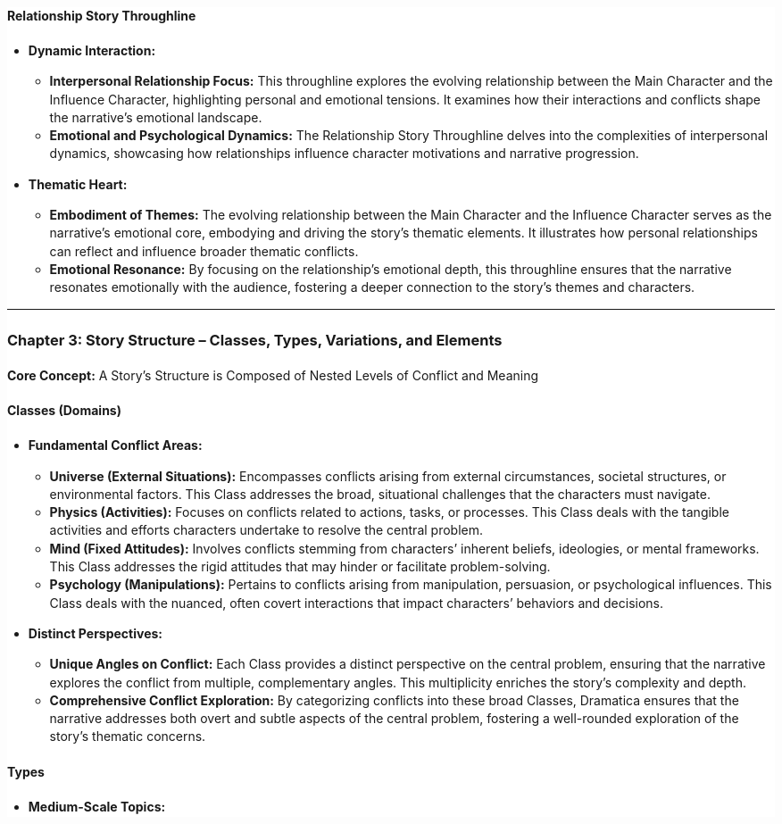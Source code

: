 #### **Relationship Story Throughline**

- **Dynamic Interaction:**

  - **Interpersonal Relationship Focus:** This throughline explores the evolving relationship between the Main Character and the Influence Character, highlighting personal and emotional tensions. It examines how their interactions and conflicts shape the narrative’s emotional landscape.
  - **Emotional and Psychological Dynamics:** The Relationship Story Throughline delves into the complexities of interpersonal dynamics, showcasing how relationships influence character motivations and narrative progression.

- **Thematic Heart:**
  - **Embodiment of Themes:** The evolving relationship between the Main Character and the Influence Character serves as the narrative’s emotional core, embodying and driving the story’s thematic elements. It illustrates how personal relationships can reflect and influence broader thematic conflicts.
  - **Emotional Resonance:** By focusing on the relationship’s emotional depth, this throughline ensures that the narrative resonates emotionally with the audience, fostering a deeper connection to the story’s themes and characters.

---

### **Chapter 3: Story Structure – Classes, Types, Variations, and Elements**

**Core Concept:** A Story’s Structure is Composed of Nested Levels of Conflict and Meaning

#### **Classes (Domains)**

- **Fundamental Conflict Areas:**

  - **Universe (External Situations):** Encompasses conflicts arising from external circumstances, societal structures, or environmental factors. This Class addresses the broad, situational challenges that the characters must navigate.
  - **Physics (Activities):** Focuses on conflicts related to actions, tasks, or processes. This Class deals with the tangible activities and efforts characters undertake to resolve the central problem.
  - **Mind (Fixed Attitudes):** Involves conflicts stemming from characters’ inherent beliefs, ideologies, or mental frameworks. This Class addresses the rigid attitudes that may hinder or facilitate problem-solving.
  - **Psychology (Manipulations):** Pertains to conflicts arising from manipulation, persuasion, or psychological influences. This Class deals with the nuanced, often covert interactions that impact characters’ behaviors and decisions.

- **Distinct Perspectives:**
  - **Unique Angles on Conflict:** Each Class provides a distinct perspective on the central problem, ensuring that the narrative explores the conflict from multiple, complementary angles. This multiplicity enriches the story’s complexity and depth.
  - **Comprehensive Conflict Exploration:** By categorizing conflicts into these broad Classes, Dramatica ensures that the narrative addresses both overt and subtle aspects of the central problem, fostering a well-rounded exploration of the story’s thematic concerns.

#### **Types**

- **Medium-Scale Topics:**
